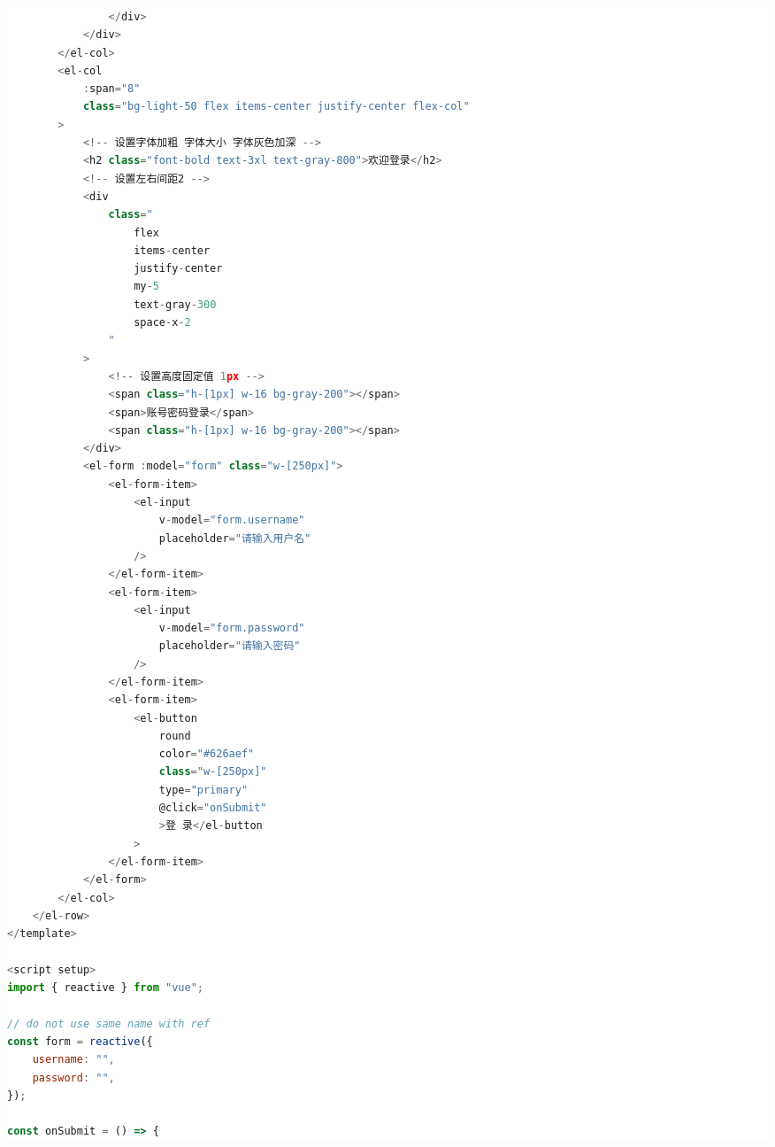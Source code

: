 ```javascript
                </div>
            </div>
        </el-col>
        <el-col
            :span="8"
            class="bg-light-50 flex items-center justify-center flex-col"
        >
            <!-- 设置字体加粗 字体大小 字体灰色加深 -->
            <h2 class="font-bold text-3xl text-gray-800">欢迎登录</h2>
            <!-- 设置左右间距2 -->
            <div
                class="
                    flex
                    items-center
                    justify-center
                    my-5
                    text-gray-300
                    space-x-2
                "
            >
                <!-- 设置高度固定值 1px -->
                <span class="h-[1px] w-16 bg-gray-200"></span>
                <span>账号密码登录</span>
                <span class="h-[1px] w-16 bg-gray-200"></span>
            </div>
            <el-form :model="form" class="w-[250px]">
                <el-form-item>
                    <el-input
                        v-model="form.username"
                        placeholder="请输入用户名"
                    />
                </el-form-item>
                <el-form-item>
                    <el-input
                        v-model="form.password"
                        placeholder="请输入密码"
                    />
                </el-form-item>
                <el-form-item>
                    <el-button
                        round
                        color="#626aef"
                        class="w-[250px]"
                        type="primary"
                        @click="onSubmit"
                        >登 录</el-button
                    >
                </el-form-item>
            </el-form>
        </el-col>
    </el-row>
</template>

<script setup>
import { reactive } from "vue";

// do not use same name with ref
const form = reactive({
    username: "",
    password: "",
});

const onSubmit = () => {
```